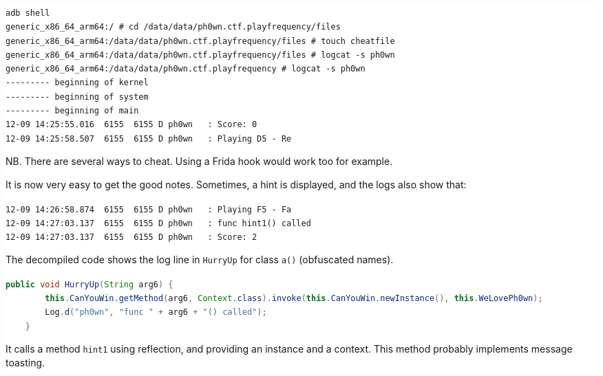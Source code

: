 ```
adb shell
generic_x86_64_arm64:/ # cd /data/data/ph0wn.ctf.playfrequency/files
generic_x86_64_arm64:/data/data/ph0wn.ctf.playfrequency/files # touch cheatfile
generic_x86_64_arm64:/data/data/ph0wn.ctf.playfrequency/files # logcat -s ph0wn
generic_x86_64_arm64:/data/data/ph0wn.ctf.playfrequency # logcat -s ph0wn
--------- beginning of kernel
--------- beginning of system
--------- beginning of main
12-09 14:25:55.016  6155  6155 D ph0wn   : Score: 0
12-09 14:25:58.507  6155  6155 D ph0wn   : Playing D5 - Re
```

NB. There are several ways to cheat. Using a Frida hook would work too for example.

It is now very easy to get the good notes. Sometimes, a hint is displayed, and the logs also show that:

```
12-09 14:26:58.874  6155  6155 D ph0wn   : Playing F5 - Fa
12-09 14:27:03.137  6155  6155 D ph0wn   : func hint1() called
12-09 14:27:03.137  6155  6155 D ph0wn   : Score: 2
```

The decompiled code shows the log line in `HurryUp` for class `a()` (obfuscated names).

```java
public void HurryUp(String arg6) {
        this.CanYouWin.getMethod(arg6, Context.class).invoke(this.CanYouWin.newInstance(), this.WeLovePh0wn);
        Log.d("ph0wn", "func " + arg6 + "() called");
    }
```

It calls a method `hint1` using reflection, and providing an instance and a context. This method probably implements message toasting.
